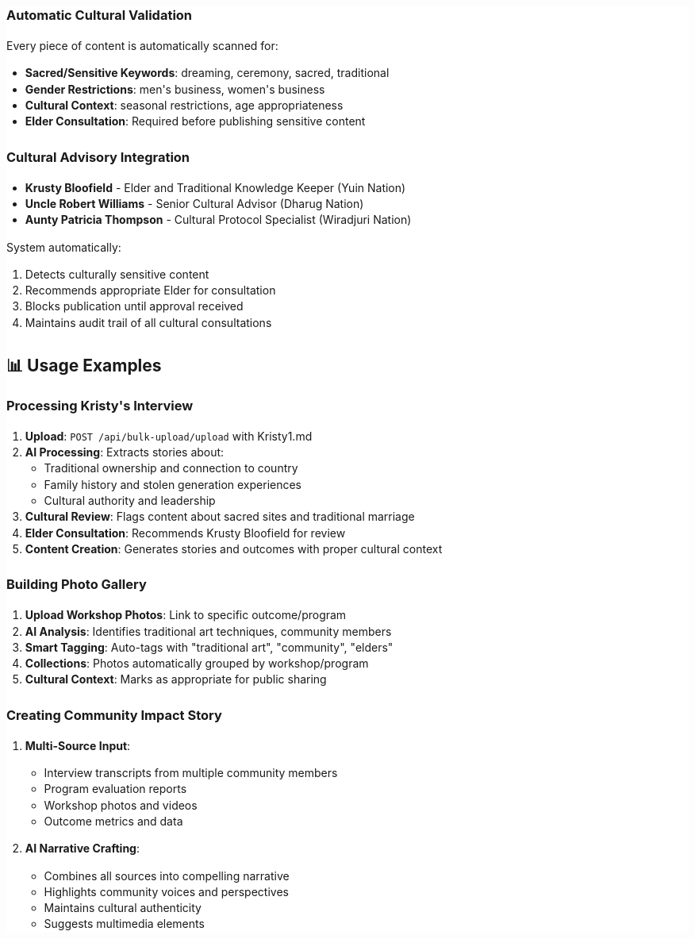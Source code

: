 ### Automatic Cultural Validation

Every piece of content is automatically scanned for:

- **Sacred/Sensitive Keywords**: dreaming, ceremony, sacred, traditional
- **Gender Restrictions**: men's business, women's business  
- **Cultural Context**: seasonal restrictions, age appropriateness
- **Elder Consultation**: Required before publishing sensitive content

### Cultural Advisory Integration

- **Krusty Bloofield** - Elder and Traditional Knowledge Keeper (Yuin Nation)
- **Uncle Robert Williams** - Senior Cultural Advisor (Dharug Nation)  
- **Aunty Patricia Thompson** - Cultural Protocol Specialist (Wiradjuri Nation)

System automatically:
1. Detects culturally sensitive content
2. Recommends appropriate Elder for consultation  
3. Blocks publication until approval received
4. Maintains audit trail of all cultural consultations

## 📊 Usage Examples

### Processing Kristy's Interview

1. **Upload**: `POST /api/bulk-upload/upload` with Kristy1.md
2. **AI Processing**: Extracts stories about:
   - Traditional ownership and connection to country
   - Family history and stolen generation experiences  
   - Cultural authority and leadership
3. **Cultural Review**: Flags content about sacred sites and traditional marriage
4. **Elder Consultation**: Recommends Krusty Bloofield for review
5. **Content Creation**: Generates stories and outcomes with proper cultural context

### Building Photo Gallery

1. **Upload Workshop Photos**: Link to specific outcome/program
2. **AI Analysis**: Identifies traditional art techniques, community members
3. **Smart Tagging**: Auto-tags with "traditional art", "community", "elders"
4. **Collections**: Photos automatically grouped by workshop/program
5. **Cultural Context**: Marks as appropriate for public sharing

### Creating Community Impact Story

1. **Multi-Source Input**: 
   - Interview transcripts from multiple community members
   - Program evaluation reports
   - Workshop photos and videos
   - Outcome metrics and data

2. **AI Narrative Crafting**:
   - Combines all sources into compelling narrative
   - Highlights community voices and perspectives
   - Maintains cultural authenticity
   - Suggests multimedia elements
